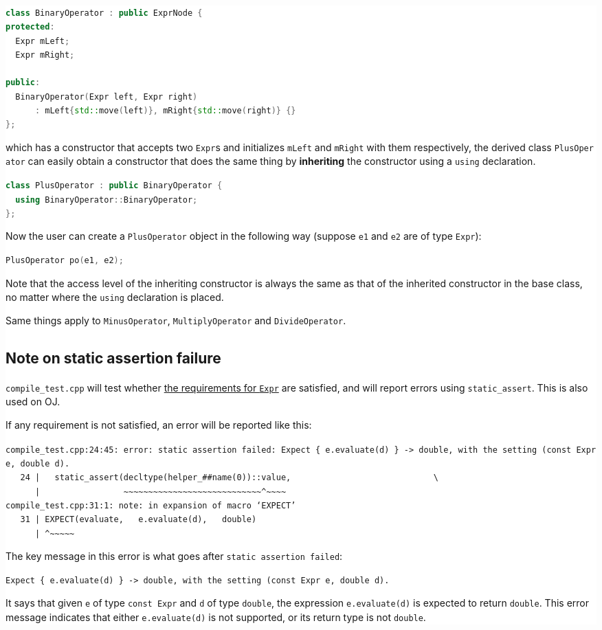 ```cpp
class BinaryOperator : public ExprNode {
protected:
  Expr mLeft;
  Expr mRight;

public:
  BinaryOperator(Expr left, Expr right)
      : mLeft{std::move(left)}, mRight{std::move(right)} {}
};
```

which has a constructor that accepts two `Expr`s and initializes `mLeft` and `mRight` with them respectively, the derived class `PlusOperator` can easily obtain a constructor that does the same thing by **inheriting** the constructor using a `using` declaration.

```cpp
class PlusOperator : public BinaryOperator {
  using BinaryOperator::BinaryOperator;
};
```

Now the user can create a `PlusOperator` object in the following way (suppose `e1` and `e2` are of type `Expr`):

```cpp
PlusOperator po(e1, e2);
```

Note that the access level of the inheriting constructor is always the same as that of the inherited constructor in the base class, no matter where the `using` declaration is placed.

Same things apply to `MinusOperator`, `MultiplyOperator` and `DivideOperator`.

## Note on static assertion failure

`compile_test.cpp` will test whether [the requirements for `Expr`](#requirements-for-expr) are satisfied, and will report errors using `static_assert`. This is also used on OJ.

If any requirement is not satisfied, an error will be reported like this:

```
compile_test.cpp:24:45: error: static assertion failed: Expect { e.evaluate(d) } -> double, with the setting (const Expr e, double d).
   24 |   static_assert(decltype(helper_##name(0))::value,                             \
      |                 ~~~~~~~~~~~~~~~~~~~~~~~~~~~~^~~~~
compile_test.cpp:31:1: note: in expansion of macro ‘EXPECT’
   31 | EXPECT(evaluate,   e.evaluate(d),   double)
      | ^~~~~~
```

The key message in this error is what goes after `static assertion failed`:

```
Expect { e.evaluate(d) } -> double, with the setting (const Expr e, double d).
```

It says that given `e` of type `const Expr` and `d` of type `double`, the expression `e.evaluate(d)` is expected to return `double`. This error message indicates that either `e.evaluate(d)` is not supported, or its return type is not `double`.

